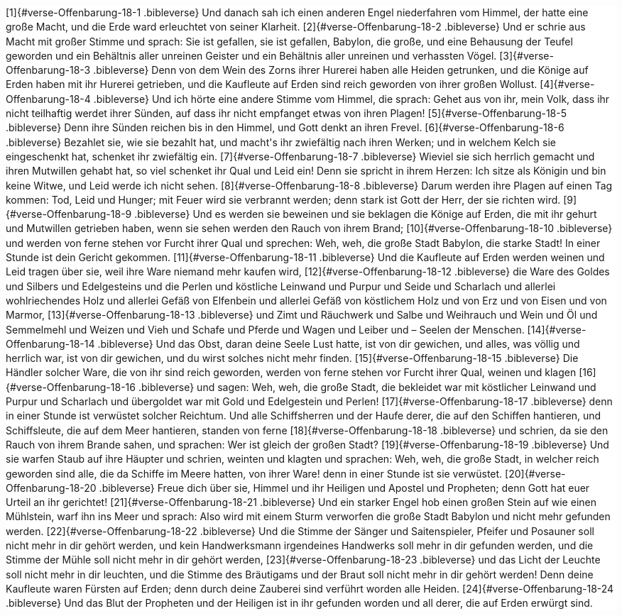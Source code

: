[1]{#verse-Offenbarung-18-1 .bibleverse} Und danach sah ich einen anderen Engel niederfahren vom Himmel, der hatte eine große Macht, und die Erde ward erleuchtet von seiner Klarheit. [2]{#verse-Offenbarung-18-2 .bibleverse} Und er schrie aus Macht mit großer Stimme und sprach: Sie ist gefallen, sie ist gefallen, Babylon, die große, und eine Behausung der Teufel geworden und ein Behältnis aller unreinen Geister und ein Behältnis aller unreinen und verhassten Vögel. [3]{#verse-Offenbarung-18-3 .bibleverse} Denn von dem Wein des Zorns ihrer Hurerei haben alle Heiden getrunken, und die Könige auf Erden haben mit ihr Hurerei getrieben, und die Kaufleute auf Erden sind reich geworden von ihrer großen Wollust. [4]{#verse-Offenbarung-18-4 .bibleverse} Und ich hörte eine andere Stimme vom Himmel, die sprach: Gehet aus von ihr, mein Volk, dass ihr nicht teilhaftig werdet ihrer Sünden, auf dass ihr nicht empfanget etwas von ihren Plagen! [5]{#verse-Offenbarung-18-5 .bibleverse} Denn ihre Sünden reichen bis in den Himmel, und Gott denkt an ihren Frevel. [6]{#verse-Offenbarung-18-6 .bibleverse} Bezahlet sie, wie sie bezahlt hat, und macht's ihr zwiefältig nach ihren Werken; und in welchem Kelch sie eingeschenkt hat, schenket ihr zwiefältig ein. [7]{#verse-Offenbarung-18-7 .bibleverse} Wieviel sie sich herrlich gemacht und ihren Mutwillen gehabt hat, so viel schenket ihr Qual und Leid ein! Denn sie spricht in ihrem Herzen: Ich sitze als Königin und bin keine Witwe, und Leid werde ich nicht sehen. [8]{#verse-Offenbarung-18-8 .bibleverse} Darum werden ihre Plagen auf einen Tag kommen: Tod, Leid und Hunger; mit Feuer wird sie verbrannt werden; denn stark ist Gott der Herr, der sie richten wird. [9]{#verse-Offenbarung-18-9 .bibleverse} Und es werden sie beweinen und sie beklagen die Könige auf Erden, die mit ihr gehurt und Mutwillen getrieben haben, wenn sie sehen werden den Rauch von ihrem Brand; [10]{#verse-Offenbarung-18-10 .bibleverse} und werden von ferne stehen vor Furcht ihrer Qual und sprechen: Weh, weh, die große Stadt Babylon, die starke Stadt! In einer Stunde ist dein Gericht gekommen. [11]{#verse-Offenbarung-18-11 .bibleverse} Und die Kaufleute auf Erden werden weinen und Leid tragen über sie, weil ihre Ware niemand mehr kaufen wird, [12]{#verse-Offenbarung-18-12 .bibleverse} die Ware des Goldes und Silbers und Edelgesteins und die Perlen und köstliche Leinwand und Purpur und Seide und Scharlach und allerlei wohlriechendes Holz und allerlei Gefäß von Elfenbein und allerlei Gefäß von köstlichem Holz und von Erz und von Eisen und von Marmor, [13]{#verse-Offenbarung-18-13 .bibleverse} und Zimt und Räuchwerk und Salbe und Weihrauch und Wein und Öl und Semmelmehl und Weizen und Vieh und Schafe und Pferde und Wagen und Leiber und – Seelen der Menschen. [14]{#verse-Offenbarung-18-14 .bibleverse} Und das Obst, daran deine Seele Lust hatte, ist von dir gewichen, und alles, was völlig und herrlich war, ist von dir gewichen, und du wirst solches nicht mehr finden. [15]{#verse-Offenbarung-18-15 .bibleverse} Die Händler solcher Ware, die von ihr sind reich geworden, werden von ferne stehen vor Furcht ihrer Qual, weinen und klagen [16]{#verse-Offenbarung-18-16 .bibleverse} und sagen: Weh, weh, die große Stadt, die bekleidet war mit köstlicher Leinwand und Purpur und Scharlach und übergoldet war mit Gold und Edelgestein und Perlen! [17]{#verse-Offenbarung-18-17 .bibleverse} denn in einer Stunde ist verwüstet solcher Reichtum. Und alle Schiffsherren und der Haufe derer, die auf den Schiffen hantieren, und Schiffsleute, die auf dem Meer hantieren, standen von ferne [18]{#verse-Offenbarung-18-18 .bibleverse} und schrien, da sie den Rauch von ihrem Brande sahen, und sprachen: Wer ist gleich der großen Stadt? [19]{#verse-Offenbarung-18-19 .bibleverse} Und sie warfen Staub auf ihre Häupter und schrien, weinten und klagten und sprachen: Weh, weh, die große Stadt, in welcher reich geworden sind alle, die da Schiffe im Meere hatten, von ihrer Ware! denn in einer Stunde ist sie verwüstet. [20]{#verse-Offenbarung-18-20 .bibleverse} Freue dich über sie, Himmel und ihr Heiligen und Apostel und Propheten; denn Gott hat euer Urteil an ihr gerichtet! 
[21]{#verse-Offenbarung-18-21 .bibleverse} Und ein starker Engel hob einen großen Stein auf wie einen Mühlstein, warf ihn ins Meer und sprach: Also wird mit einem Sturm verworfen die große Stadt Babylon und nicht mehr gefunden werden. [22]{#verse-Offenbarung-18-22 .bibleverse} Und die Stimme der Sänger und Saitenspieler, Pfeifer und Posauner soll nicht mehr in dir gehört werden, und kein Handwerksmann irgendeines Handwerks soll mehr in dir gefunden werden, und die Stimme der Mühle soll nicht mehr in dir gehört werden, [23]{#verse-Offenbarung-18-23 .bibleverse} und das Licht der Leuchte soll nicht mehr in dir leuchten, und die Stimme des Bräutigams und der Braut soll nicht mehr in dir gehört werden! Denn deine Kaufleute waren Fürsten auf Erden; denn durch deine Zauberei sind verführt worden alle Heiden. [24]{#verse-Offenbarung-18-24 .bibleverse} Und das Blut der Propheten und der Heiligen ist in ihr gefunden worden und all derer, die auf Erden erwürgt sind.
